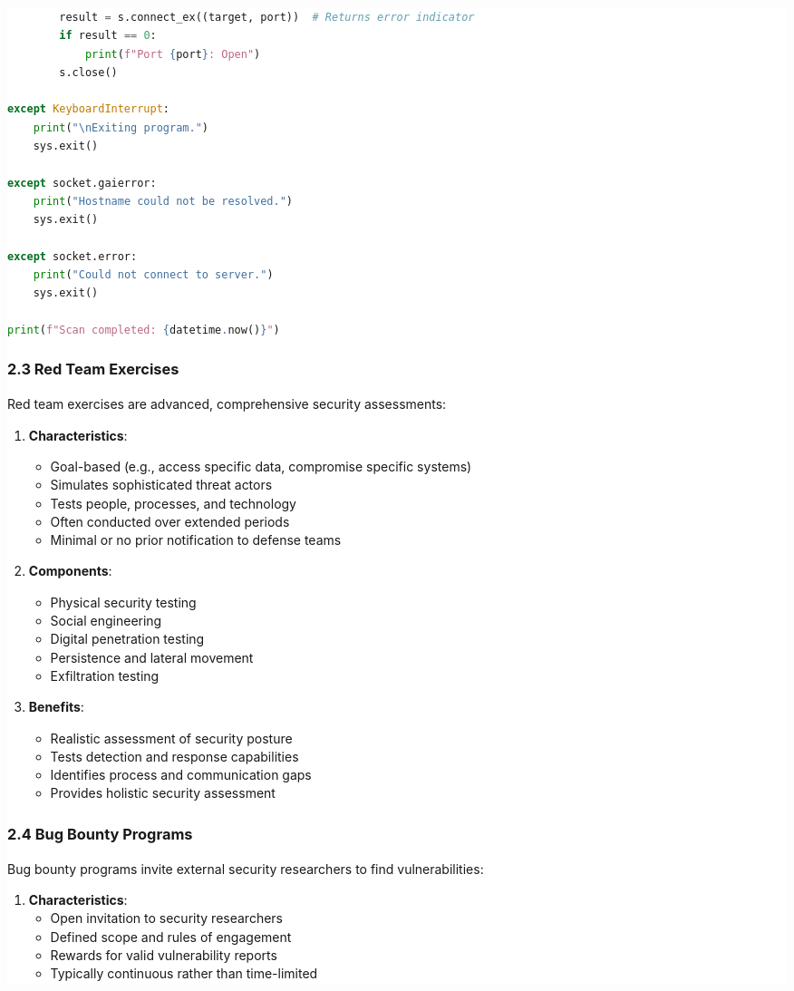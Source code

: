 ```python
        result = s.connect_ex((target, port))  # Returns error indicator
        if result == 0:
            print(f"Port {port}: Open")
        s.close()

except KeyboardInterrupt:
    print("\nExiting program.")
    sys.exit()

except socket.gaierror:
    print("Hostname could not be resolved.")
    sys.exit()

except socket.error:
    print("Could not connect to server.")
    sys.exit()

print(f"Scan completed: {datetime.now()}")
```

### 2.3 Red Team Exercises

Red team exercises are advanced, comprehensive security assessments:

1. **Characteristics**:
   - Goal-based (e.g., access specific data, compromise specific systems)
   - Simulates sophisticated threat actors
   - Tests people, processes, and technology
   - Often conducted over extended periods
   - Minimal or no prior notification to defense teams

2. **Components**:
   - Physical security testing
   - Social engineering
   - Digital penetration testing
   - Persistence and lateral movement
   - Exfiltration testing

3. **Benefits**:
   - Realistic assessment of security posture
   - Tests detection and response capabilities
   - Identifies process and communication gaps
   - Provides holistic security assessment

### 2.4 Bug Bounty Programs

Bug bounty programs invite external security researchers to find vulnerabilities:

1. **Characteristics**:
   - Open invitation to security researchers
   - Defined scope and rules of engagement
   - Rewards for valid vulnerability reports
   - Typically continuous rather than time-limited
